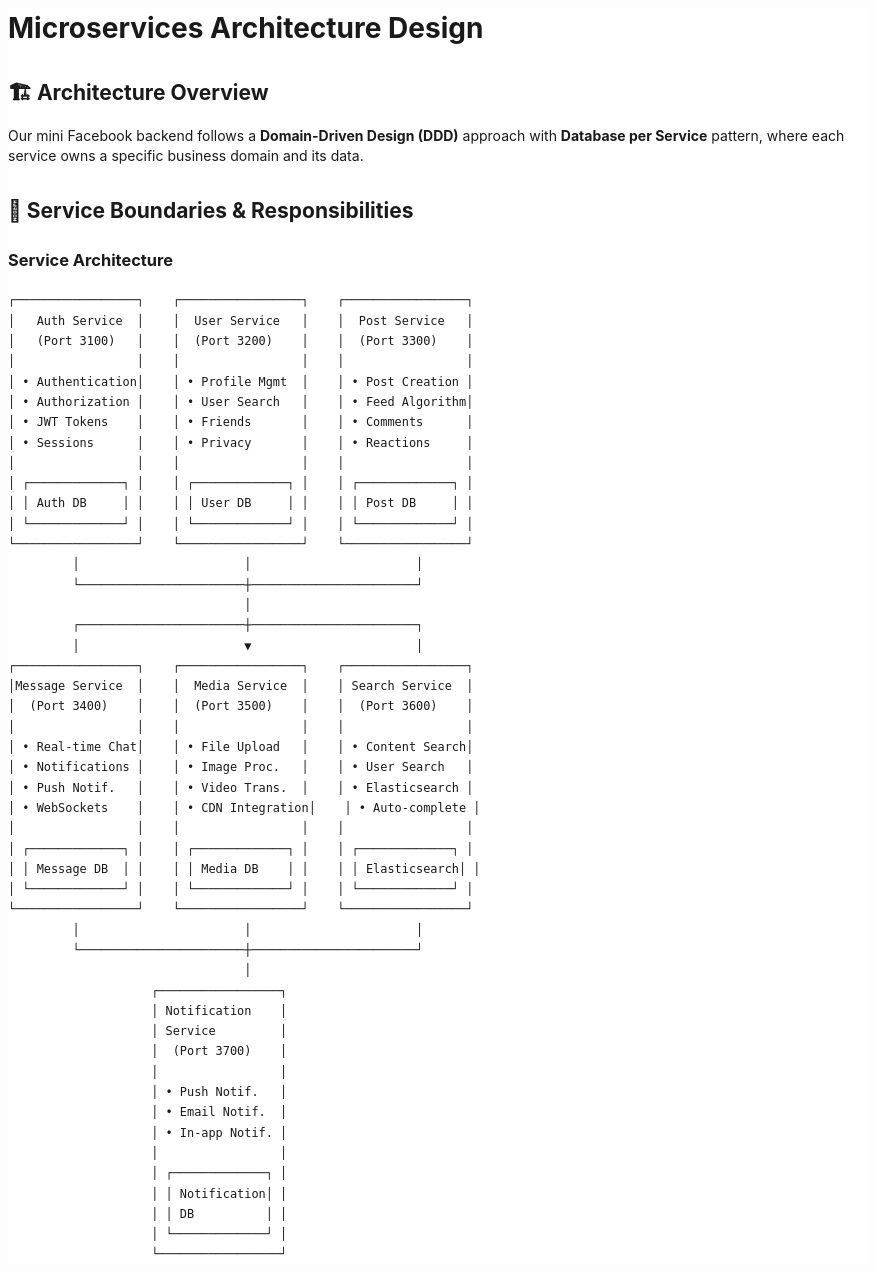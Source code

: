 # Microservices Architecture Design

## 🏗️ Architecture Overview

Our mini Facebook backend follows a **Domain-Driven Design (DDD)** approach with **Database per Service** pattern, where each service owns a specific business domain and its data.

## 🎯 Service Boundaries & Responsibilities

### Service Architecture
```
┌─────────────────┐    ┌─────────────────┐    ┌─────────────────┐
│   Auth Service  │    │  User Service   │    │  Post Service   │
│   (Port 3100)   │    │  (Port 3200)    │    │  (Port 3300)    │
│                 │    │                 │    │                 │
│ • Authentication│    │ • Profile Mgmt  │    │ • Post Creation │
│ • Authorization │    │ • User Search   │    │ • Feed Algorithm│
│ • JWT Tokens    │    │ • Friends       │    │ • Comments      │
│ • Sessions      │    │ • Privacy       │    │ • Reactions     │
│                 │    │                 │    │                 │
│ ┌─────────────┐ │    │ ┌─────────────┐ │    │ ┌─────────────┐ │
│ │ Auth DB     │ │    │ │ User DB     │ │    │ │ Post DB     │ │
│ └─────────────┘ │    │ └─────────────┘ │    │ └─────────────┘ │
└─────────────────┘    └─────────────────┘    └─────────────────┘
         │                       │                       │
         └───────────────────────┼───────────────────────┘
                                 │
         ┌───────────────────────┼───────────────────────┐
         │                       ▼                       │
┌─────────────────┐    ┌─────────────────┐    ┌─────────────────┐
│Message Service  │    │  Media Service  │    │ Search Service  │
│  (Port 3400)    │    │  (Port 3500)    │    │  (Port 3600)    │
│                 │    │                 │    │                 │
│ • Real-time Chat│    │ • File Upload   │    │ • Content Search│
│ • Notifications │    │ • Image Proc.   │    │ • User Search   │
│ • Push Notif.   │    │ • Video Trans.  │    │ • Elasticsearch │
│ • WebSockets    │    │ • CDN Integration│    │ • Auto-complete │
│                 │    │                 │    │                 │
│ ┌─────────────┐ │    │ ┌─────────────┐ │    │ ┌─────────────┐ │
│ │ Message DB  │ │    │ │ Media DB    │ │    │ │ Elasticsearch│ │
│ └─────────────┘ │    │ └─────────────┘ │    │ └─────────────┘ │
└─────────────────┘    └─────────────────┘    └─────────────────┘
         │                       │                       │
         └───────────────────────┼───────────────────────┘
                                 │
                    ┌─────────────────┐
                    │ Notification    │
                    │ Service         │
                    │  (Port 3700)    │
                    │                 │
                    │ • Push Notif.   │
                    │ • Email Notif.  │
                    │ • In-app Notif. │
                    │                 │
                    │ ┌─────────────┐ │
                    │ │ Notification│ │
                    │ │ DB          │ │
                    │ └─────────────┘ │
                    └─────────────────┘
```
